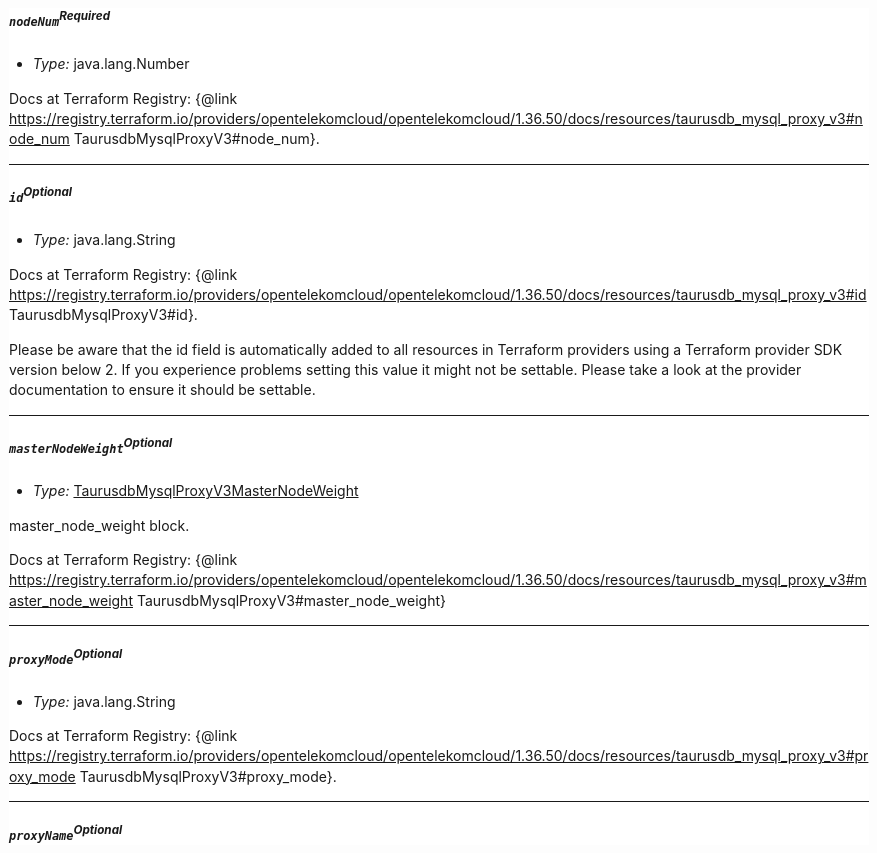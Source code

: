 
##### `nodeNum`<sup>Required</sup> <a name="nodeNum" id="@cdktf/provider-opentelekomcloud.taurusdbMysqlProxyV3.TaurusdbMysqlProxyV3.Initializer.parameter.nodeNum"></a>

- *Type:* java.lang.Number

Docs at Terraform Registry: {@link https://registry.terraform.io/providers/opentelekomcloud/opentelekomcloud/1.36.50/docs/resources/taurusdb_mysql_proxy_v3#node_num TaurusdbMysqlProxyV3#node_num}.

---

##### `id`<sup>Optional</sup> <a name="id" id="@cdktf/provider-opentelekomcloud.taurusdbMysqlProxyV3.TaurusdbMysqlProxyV3.Initializer.parameter.id"></a>

- *Type:* java.lang.String

Docs at Terraform Registry: {@link https://registry.terraform.io/providers/opentelekomcloud/opentelekomcloud/1.36.50/docs/resources/taurusdb_mysql_proxy_v3#id TaurusdbMysqlProxyV3#id}.

Please be aware that the id field is automatically added to all resources in Terraform providers using a Terraform provider SDK version below 2.
If you experience problems setting this value it might not be settable. Please take a look at the provider documentation to ensure it should be settable.

---

##### `masterNodeWeight`<sup>Optional</sup> <a name="masterNodeWeight" id="@cdktf/provider-opentelekomcloud.taurusdbMysqlProxyV3.TaurusdbMysqlProxyV3.Initializer.parameter.masterNodeWeight"></a>

- *Type:* <a href="#@cdktf/provider-opentelekomcloud.taurusdbMysqlProxyV3.TaurusdbMysqlProxyV3MasterNodeWeight">TaurusdbMysqlProxyV3MasterNodeWeight</a>

master_node_weight block.

Docs at Terraform Registry: {@link https://registry.terraform.io/providers/opentelekomcloud/opentelekomcloud/1.36.50/docs/resources/taurusdb_mysql_proxy_v3#master_node_weight TaurusdbMysqlProxyV3#master_node_weight}

---

##### `proxyMode`<sup>Optional</sup> <a name="proxyMode" id="@cdktf/provider-opentelekomcloud.taurusdbMysqlProxyV3.TaurusdbMysqlProxyV3.Initializer.parameter.proxyMode"></a>

- *Type:* java.lang.String

Docs at Terraform Registry: {@link https://registry.terraform.io/providers/opentelekomcloud/opentelekomcloud/1.36.50/docs/resources/taurusdb_mysql_proxy_v3#proxy_mode TaurusdbMysqlProxyV3#proxy_mode}.

---

##### `proxyName`<sup>Optional</sup> <a name="proxyName" id="@cdktf/provider-opentelekomcloud.taurusdbMysqlProxyV3.TaurusdbMysqlProxyV3.Initializer.parameter.proxyName"></a>

